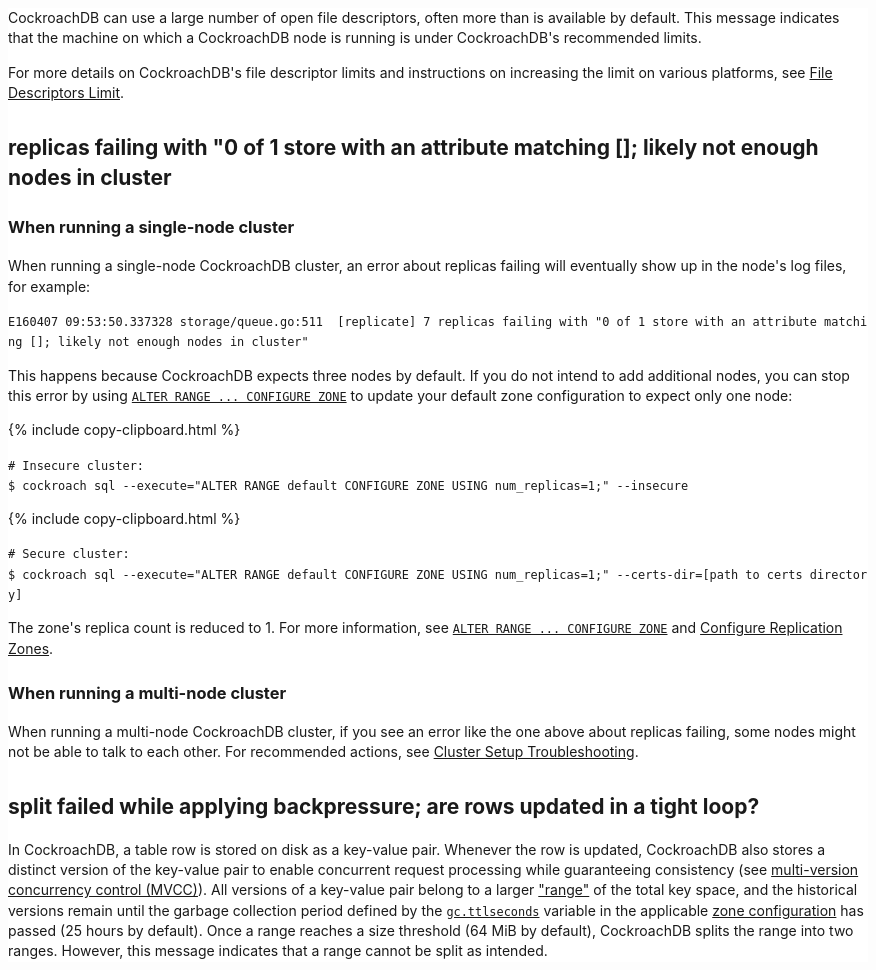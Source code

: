 CockroachDB can use a large number of open file descriptors, often more than is available by default. This message indicates that the machine on which a CockroachDB node is running is under CockroachDB's recommended limits.

For more details on CockroachDB's file descriptor limits and instructions on increasing the limit on various platforms, see [File Descriptors Limit](recommended-production-settings.html#file-descriptors-limit).

## replicas failing with "0 of 1 store with an attribute matching []; likely not enough nodes in cluster

### When running a single-node cluster

When running a single-node CockroachDB cluster, an error about replicas failing will eventually show up in the node's log files, for example:

~~~ shell
E160407 09:53:50.337328 storage/queue.go:511  [replicate] 7 replicas failing with "0 of 1 store with an attribute matching []; likely not enough nodes in cluster"
~~~

This happens because CockroachDB expects three nodes by default. If you do not intend to add additional nodes, you can stop this error by using [`ALTER RANGE ... CONFIGURE ZONE`](configure-zone.html) to update your default zone configuration to expect only one node:

{% include copy-clipboard.html %}
~~~ shell
# Insecure cluster:
$ cockroach sql --execute="ALTER RANGE default CONFIGURE ZONE USING num_replicas=1;" --insecure
~~~

{% include copy-clipboard.html %}
~~~ shell
# Secure cluster:
$ cockroach sql --execute="ALTER RANGE default CONFIGURE ZONE USING num_replicas=1;" --certs-dir=[path to certs directory]
~~~

The zone's replica count is reduced to 1. For more information, see [`ALTER RANGE ... CONFIGURE ZONE`](configure-zone.html) and [Configure Replication Zones](configure-replication-zones.html).

### When running a multi-node cluster

When running a multi-node CockroachDB cluster, if you see an error like the one above about replicas failing, some nodes might not be able to talk to each other. For recommended actions, see [Cluster Setup Troubleshooting](cluster-setup-troubleshooting.html#replication-issues).

## split failed while applying backpressure; are rows updated in a tight loop?

In CockroachDB, a table row is stored on disk as a key-value pair. Whenever the row is updated, CockroachDB also stores a distinct version of the key-value pair to enable concurrent request processing while guaranteeing consistency (see [multi-version concurrency control (MVCC)](architecture/storage-layer.html#mvcc)). All versions of a key-value pair belong to a larger ["range"](architecture/overview.html#terms) of the total key space, and the historical versions remain until the garbage collection period defined by the [`gc.ttlseconds`](configure-replication-zones.html#gc-ttlseconds) variable in the applicable [zone configuration](show-zone-configurations.html) has passed (25 hours by default). Once a range reaches a size threshold (64 MiB by default), CockroachDB splits the range into two ranges. However, this message indicates that a range cannot be split as intended.
